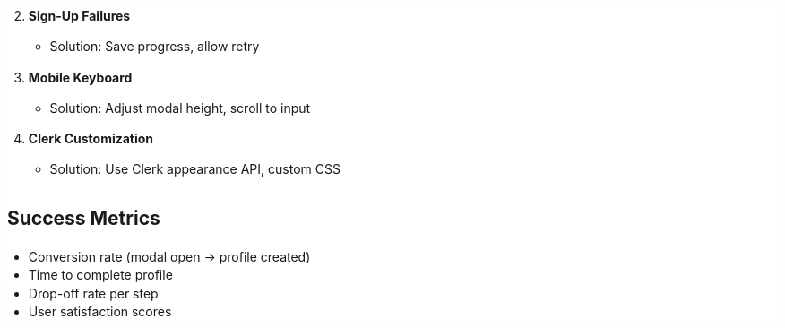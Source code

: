 2. **Sign-Up Failures**
   - Solution: Save progress, allow retry

3. **Mobile Keyboard**
   - Solution: Adjust modal height, scroll to input

4. **Clerk Customization**
   - Solution: Use Clerk appearance API, custom CSS

## Success Metrics

- Conversion rate (modal open → profile created)
- Time to complete profile
- Drop-off rate per step
- User satisfaction scores